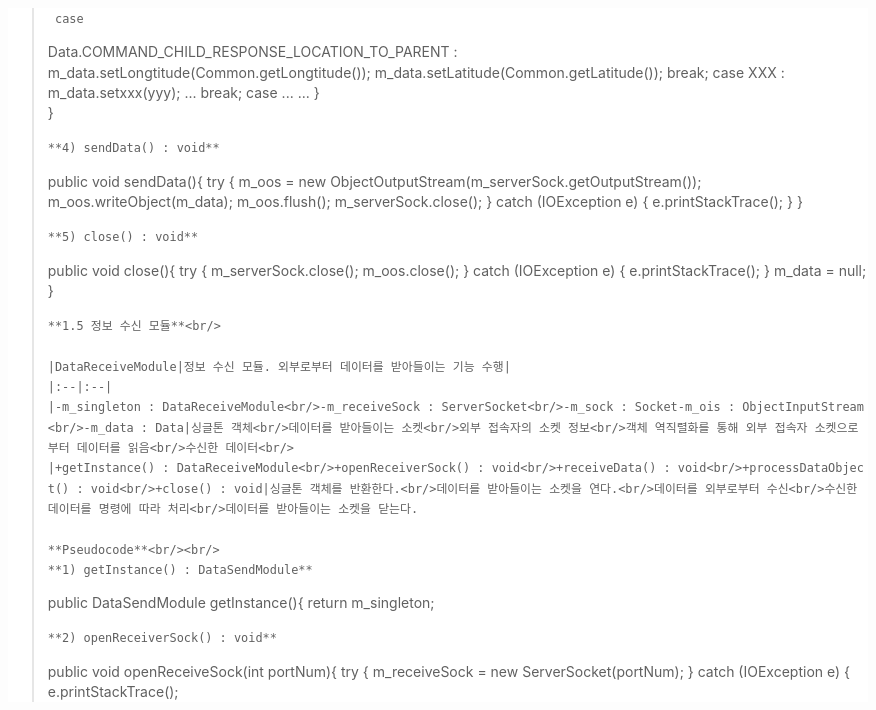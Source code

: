 >      case 
>Data.COMMAND_CHILD_RESPONSE_LOCATION_TO_PARENT :      
>m_data.setLongtitude(Common.getLongtitude());
>         m_data.setLatitude(Common.getLatitude());
>         break;
>      case XXX :
>      m_data.setxxx(yyy);
>         ...
>         break;
>      case ...
>      ...
>   }   
>}
>```
>**4) sendData() : void**
>```
>public void sendData(){
>   try {
>      m_oos = new 
>ObjectOutputStream(m_serverSock.getOutputStream());
>      m_oos.writeObject(m_data);
>      m_oos.flush();
>      m_serverSock.close();
>   } catch (IOException e) {
>      e.printStackTrace();
>   }
>}
>```
>**5) close() : void**
>```
>public void close(){
>   try {
>      m_serverSock.close();
>      m_oos.close();
>   } catch (IOException e) {
>      e.printStackTrace();
>   }
>   m_data = null;
>}
>```
>**1.5 정보 수신 모듈**<br/>
>
>|DataReceiveModule|정보 수신 모듈. 외부로부터 데이터를 받아들이는 기능 수행|
> |:--|:--|
>|-m_singleton : DataReceiveModule<br/>-m_receiveSock : ServerSocket<br/>-m_sock : Socket-m_ois : ObjectInputStream<br/>-m_data : Data|싱글톤 객체<br/>데이터를 받아들이는 소켓<br/>외부 접속자의 소켓 정보<br/>객체 역직렬화를 통해 외부 접속자 소켓으로부터 데이터를 읽음<br/>수신한 데이터<br/>
>|+getInstance() : DataReceiveModule<br/>+openReceiverSock() : void<br/>+receiveData() : void<br/>+processDataObject() : void<br/>+close() : void|싱글톤 객체를 반환한다.<br/>데이터를 받아들이는 소켓을 연다.<br/>데이터를 외부로부터 수신<br/>수신한 데이터를 명령에 따라 처리<br/>데이터를 받아들이는 소켓을 닫는다.
>
>**Pseudocode**<br/><br/>
>**1) getInstance() : DataSendModule**
>```
>public DataSendModule getInstance(){
>   return m_singleton;
>```
>**2) openReceiverSock() : void**
>```
>public void openReceiveSock(int portNum){
>   try {
>      m_receiveSock = new ServerSocket(portNum);
>   } catch (IOException e) {
>      e.printStackTrace();